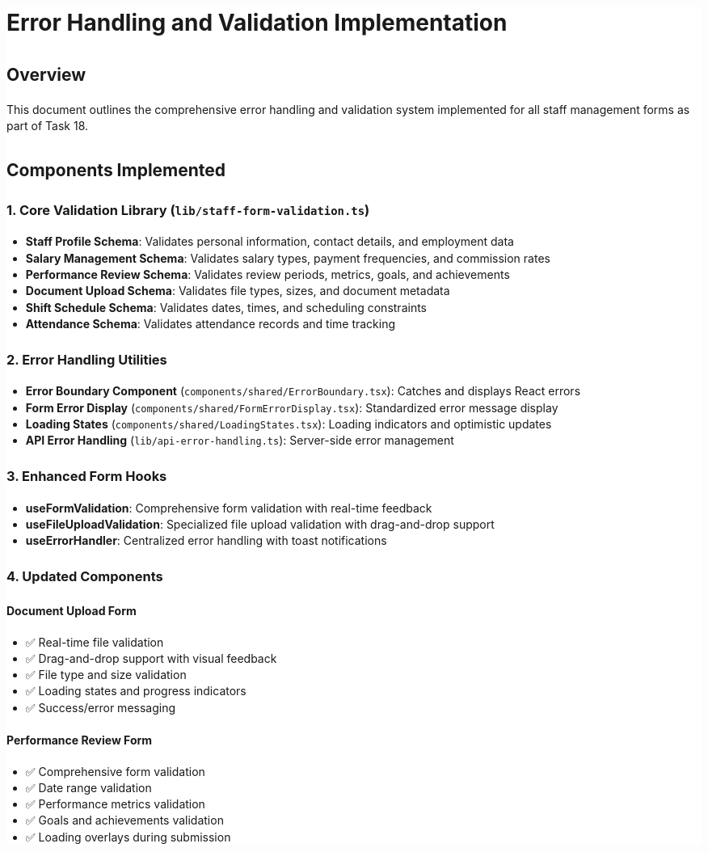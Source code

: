 # Error Handling and Validation Implementation

## Overview

This document outlines the comprehensive error handling and validation system implemented for all staff management forms as part of Task 18.

## Components Implemented

### 1. Core Validation Library (`lib/staff-form-validation.ts`)

- **Staff Profile Schema**: Validates personal information, contact details, and employment data
- **Salary Management Schema**: Validates salary types, payment frequencies, and commission rates
- **Performance Review Schema**: Validates review periods, metrics, goals, and achievements
- **Document Upload Schema**: Validates file types, sizes, and document metadata
- **Shift Schedule Schema**: Validates dates, times, and scheduling constraints
- **Attendance Schema**: Validates attendance records and time tracking

### 2. Error Handling Utilities

- **Error Boundary Component** (`components/shared/ErrorBoundary.tsx`): Catches and displays React errors
- **Form Error Display** (`components/shared/FormErrorDisplay.tsx`): Standardized error message display
- **Loading States** (`components/shared/LoadingStates.tsx`): Loading indicators and optimistic updates
- **API Error Handling** (`lib/api-error-handling.ts`): Server-side error management

### 3. Enhanced Form Hooks

- **useFormValidation**: Comprehensive form validation with real-time feedback
- **useFileUploadValidation**: Specialized file upload validation with drag-and-drop support
- **useErrorHandler**: Centralized error handling with toast notifications

### 4. Updated Components

#### Document Upload Form

- ✅ Real-time file validation
- ✅ Drag-and-drop support with visual feedback
- ✅ File type and size validation
- ✅ Loading states and progress indicators
- ✅ Success/error messaging

#### Performance Review Form

- ✅ Comprehensive form validation
- ✅ Date range validation
- ✅ Performance metrics validation
- ✅ Goals and achievements validation
- ✅ Loading overlays during submission
